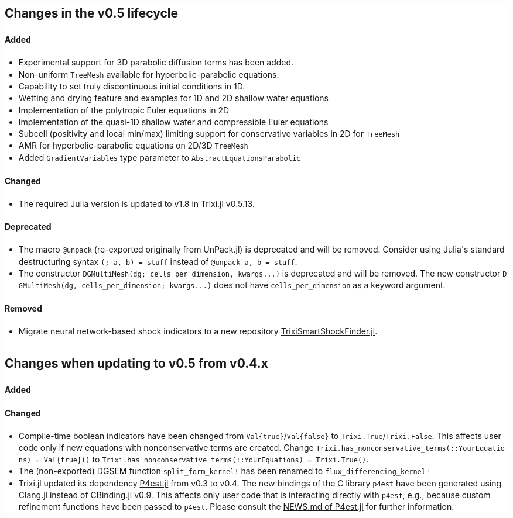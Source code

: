 
## Changes in the v0.5 lifecycle

#### Added

- Experimental support for 3D parabolic diffusion terms has been added.
- Non-uniform `TreeMesh` available for hyperbolic-parabolic equations.
- Capability to set truly discontinuous initial conditions in 1D.
- Wetting and drying feature and examples for 1D and 2D shallow water equations
- Implementation of the polytropic Euler equations in 2D
- Implementation of the quasi-1D shallow water and compressible Euler equations
- Subcell (positivity and local min/max) limiting support for conservative variables
  in 2D for `TreeMesh`
- AMR for hyperbolic-parabolic equations on 2D/3D `TreeMesh`
- Added `GradientVariables` type parameter to `AbstractEquationsParabolic`

#### Changed

- The required Julia version is updated to v1.8 in Trixi.jl v0.5.13.

#### Deprecated

- The macro `@unpack` (re-exported originally from UnPack.jl) is deprecated and
  will be removed. Consider using Julia's standard destructuring syntax
  `(; a, b) = stuff` instead of `@unpack a, b = stuff`.
- The constructor `DGMultiMesh(dg; cells_per_dimension, kwargs...)` is deprecated
  and will be removed. The new constructor `DGMultiMesh(dg, cells_per_dimension; kwargs...)`
  does not have `cells_per_dimension` as a keyword argument.

#### Removed

- Migrate neural network-based shock indicators to a new repository
  [TrixiSmartShockFinder.jl](https://github.com/trixi-framework/TrixiSmartShockFinder.jl).


## Changes when updating to v0.5 from v0.4.x

#### Added

#### Changed

- Compile-time boolean indicators have been changed from `Val{true}`/`Val{false}`
  to `Trixi.True`/`Trixi.False`. This affects user code only if new equations
  with nonconservative terms are created. Change
  `Trixi.has_nonconservative_terms(::YourEquations) = Val{true}()` to
  `Trixi.has_nonconservative_terms(::YourEquations) = Trixi.True()`.
- The (non-exported) DGSEM function `split_form_kernel!` has been renamed to `flux_differencing_kernel!`
- Trixi.jl updated its dependency [P4est.jl](https://github.com/trixi-framework/P4est.jl/)
  from v0.3 to v0.4. The new bindings of the C library `p4est` have been
  generated using Clang.jl instead of CBinding.jl v0.9. This affects only user
  code that is interacting directly with `p4est`, e.g., because custom refinement
  functions have been passed to `p4est`. Please consult the
  [NEWS.md of P4est.jl](https://github.com/trixi-framework/P4est.jl/blob/main/NEWS.md)
  for further information.
